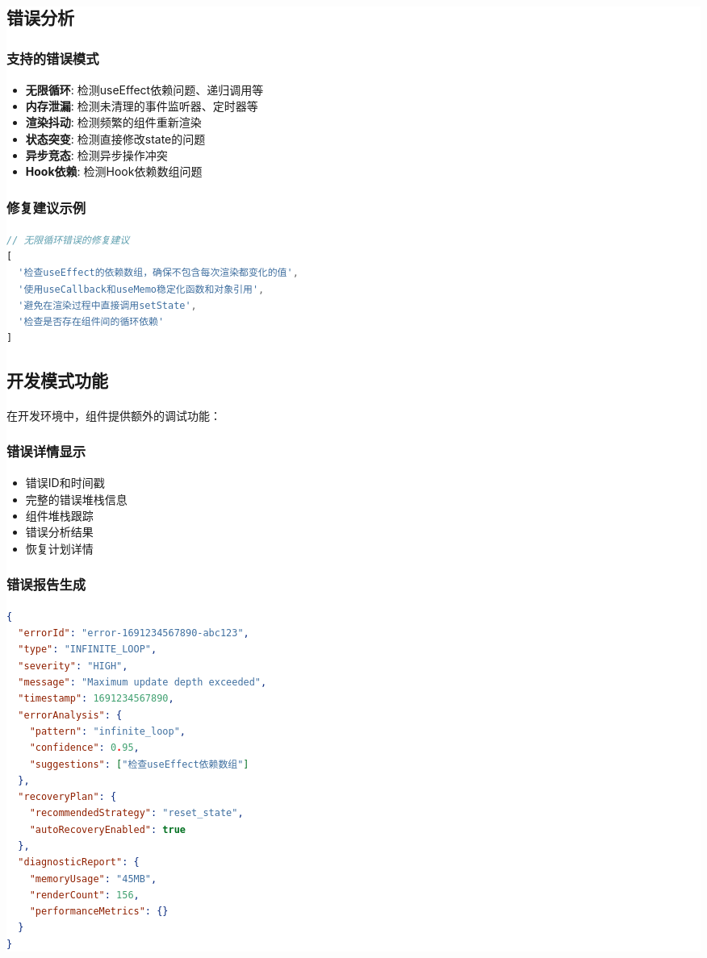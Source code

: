 ## 错误分析

### 支持的错误模式
- **无限循环**: 检测useEffect依赖问题、递归调用等
- **内存泄漏**: 检测未清理的事件监听器、定时器等
- **渲染抖动**: 检测频繁的组件重新渲染
- **状态突变**: 检测直接修改state的问题
- **异步竞态**: 检测异步操作冲突
- **Hook依赖**: 检测Hook依赖数组问题

### 修复建议示例
```typescript
// 无限循环错误的修复建议
[
  '检查useEffect的依赖数组，确保不包含每次渲染都变化的值',
  '使用useCallback和useMemo稳定化函数和对象引用',
  '避免在渲染过程中直接调用setState',
  '检查是否存在组件间的循环依赖'
]
```

## 开发模式功能

在开发环境中，组件提供额外的调试功能：

### 错误详情显示
- 错误ID和时间戳
- 完整的错误堆栈信息
- 组件堆栈跟踪
- 错误分析结果
- 恢复计划详情

### 错误报告生成
```json
{
  "errorId": "error-1691234567890-abc123",
  "type": "INFINITE_LOOP",
  "severity": "HIGH",
  "message": "Maximum update depth exceeded",
  "timestamp": 1691234567890,
  "errorAnalysis": {
    "pattern": "infinite_loop",
    "confidence": 0.95,
    "suggestions": ["检查useEffect依赖数组"]
  },
  "recoveryPlan": {
    "recommendedStrategy": "reset_state",
    "autoRecoveryEnabled": true
  },
  "diagnosticReport": {
    "memoryUsage": "45MB",
    "renderCount": 156,
    "performanceMetrics": {}
  }
}
```
